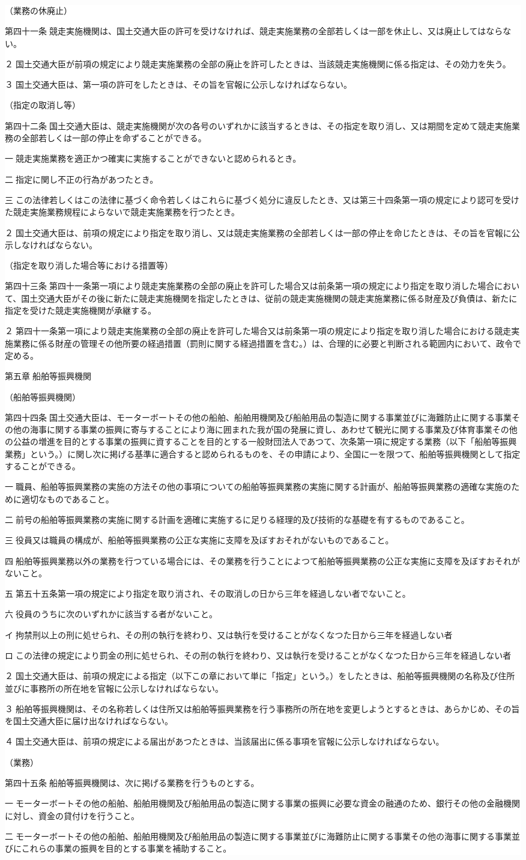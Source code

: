 （業務の休廃止）

第四十一条 競走実施機関は、国土交通大臣の許可を受けなければ、競走実施業務の全部若しくは一部を休止し、又は廃止してはならない。

２ 国土交通大臣が前項の規定により競走実施業務の全部の廃止を許可したときは、当該競走実施機関に係る指定は、その効力を失う。

３ 国土交通大臣は、第一項の許可をしたときは、その旨を官報に公示しなければならない。

（指定の取消し等）

第四十二条 国土交通大臣は、競走実施機関が次の各号のいずれかに該当するときは、その指定を取り消し、又は期間を定めて競走実施業務の全部若しくは一部の停止を命ずることができる。

一 競走実施業務を適正かつ確実に実施することができないと認められるとき。

二 指定に関し不正の行為があつたとき。

三 この法律若しくはこの法律に基づく命令若しくはこれらに基づく処分に違反したとき、又は第三十四条第一項の規定により認可を受けた競走実施業務規程によらないで競走実施業務を行つたとき。

２ 国土交通大臣は、前項の規定により指定を取り消し、又は競走実施業務の全部若しくは一部の停止を命じたときは、その旨を官報に公示しなければならない。

（指定を取り消した場合等における措置等）

第四十三条 第四十一条第一項により競走実施業務の全部の廃止を許可した場合又は前条第一項の規定により指定を取り消した場合において、国土交通大臣がその後に新たに競走実施機関を指定したときは、従前の競走実施機関の競走実施業務に係る財産及び負債は、新たに指定を受けた競走実施機関が承継する。

２ 第四十一条第一項により競走実施業務の全部の廃止を許可した場合又は前条第一項の規定により指定を取り消した場合における競走実施業務に係る財産の管理その他所要の経過措置（罰則に関する経過措置を含む。）は、合理的に必要と判断される範囲内において、政令で定める。

第五章 船舶等振興機関

（船舶等振興機関）

第四十四条 国土交通大臣は、モーターボートその他の船舶、船舶用機関及び船舶用品の製造に関する事業並びに海難防止に関する事業その他の海事に関する事業の振興に寄与することにより海に囲まれた我が国の発展に資し、あわせて観光に関する事業及び体育事業その他の公益の増進を目的とする事業の振興に資することを目的とする一般財団法人であつて、次条第一項に規定する業務（以下「船舶等振興業務」という。）に関し次に掲げる基準に適合すると認められるものを、その申請により、全国に一を限つて、船舶等振興機関として指定することができる。

一 職員、船舶等振興業務の実施の方法その他の事項についての船舶等振興業務の実施に関する計画が、船舶等振興業務の適確な実施のために適切なものであること。

二 前号の船舶等振興業務の実施に関する計画を適確に実施するに足りる経理的及び技術的な基礎を有するものであること。

三 役員又は職員の構成が、船舶等振興業務の公正な実施に支障を及ぼすおそれがないものであること。

四 船舶等振興業務以外の業務を行つている場合には、その業務を行うことによつて船舶等振興業務の公正な実施に支障を及ぼすおそれがないこと。

五 第五十五条第一項の規定により指定を取り消され、その取消しの日から三年を経過しない者でないこと。

六 役員のうちに次のいずれかに該当する者がないこと。

イ 拘禁刑以上の刑に処せられ、その刑の執行を終わり、又は執行を受けることがなくなつた日から三年を経過しない者

ロ この法律の規定により罰金の刑に処せられ、その刑の執行を終わり、又は執行を受けることがなくなつた日から三年を経過しない者

２ 国土交通大臣は、前項の規定による指定（以下この章において単に「指定」という。）をしたときは、船舶等振興機関の名称及び住所並びに事務所の所在地を官報に公示しなければならない。

３ 船舶等振興機関は、その名称若しくは住所又は船舶等振興業務を行う事務所の所在地を変更しようとするときは、あらかじめ、その旨を国土交通大臣に届け出なければならない。

４ 国土交通大臣は、前項の規定による届出があつたときは、当該届出に係る事項を官報に公示しなければならない。

（業務）

第四十五条 船舶等振興機関は、次に掲げる業務を行うものとする。

一 モーターボートその他の船舶、船舶用機関及び船舶用品の製造に関する事業の振興に必要な資金の融通のため、銀行その他の金融機関に対し、資金の貸付けを行うこと。

二 モーターボートその他の船舶、船舶用機関及び船舶用品の製造に関する事業並びに海難防止に関する事業その他の海事に関する事業並びにこれらの事業の振興を目的とする事業を補助すること。

